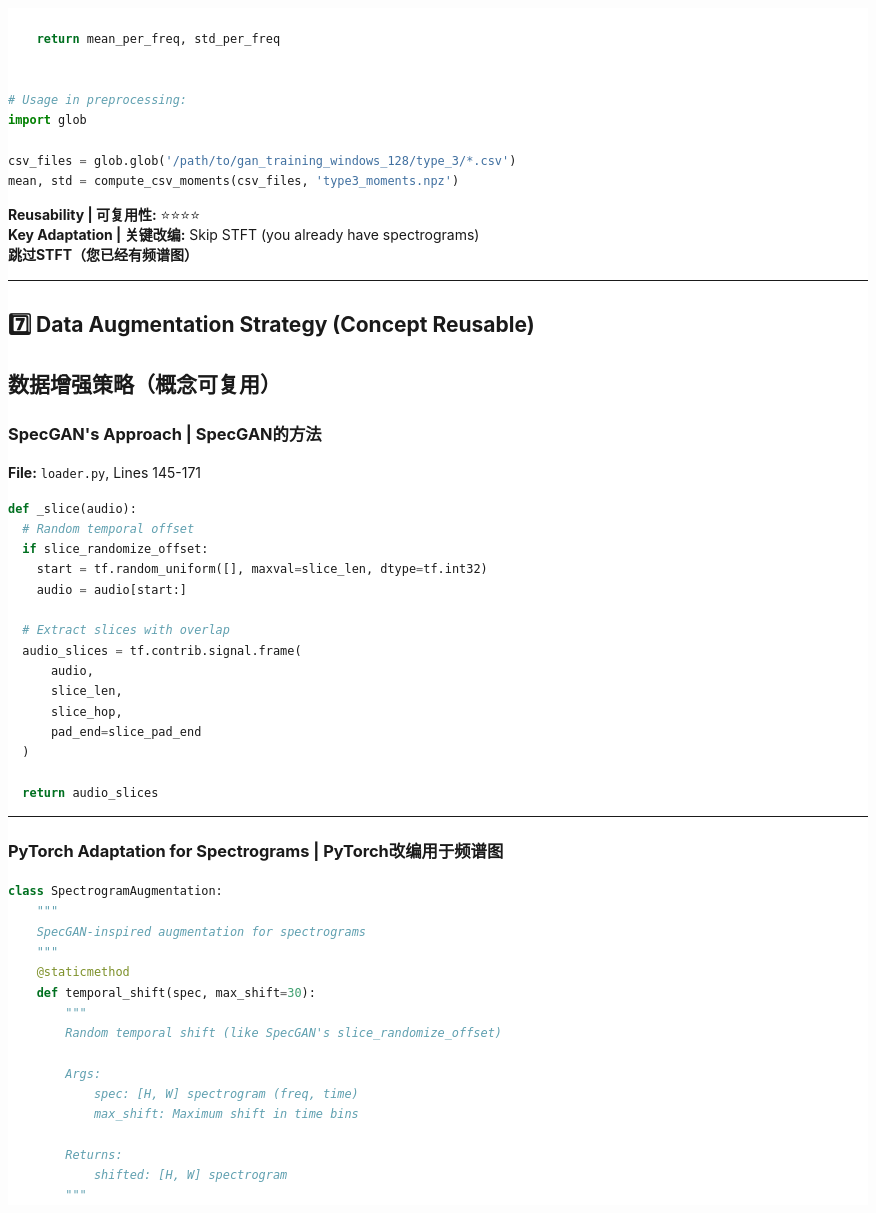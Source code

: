 ```python
    
    return mean_per_freq, std_per_freq


# Usage in preprocessing:
import glob

csv_files = glob.glob('/path/to/gan_training_windows_128/type_3/*.csv')
mean, std = compute_csv_moments(csv_files, 'type3_moments.npz')
```

**Reusability | 可复用性:** ⭐⭐⭐⭐  
**Key Adaptation | 关键改编:** Skip STFT (you already have spectrograms)  
**跳过STFT（您已经有频谱图）**

---

## 7️⃣ Data Augmentation Strategy (Concept Reusable)
## 数据增强策略（概念可复用）

### **SpecGAN's Approach | SpecGAN的方法**

**File:** `loader.py`, Lines 145-171

```python
def _slice(audio):
  # Random temporal offset
  if slice_randomize_offset:
    start = tf.random_uniform([], maxval=slice_len, dtype=tf.int32)
    audio = audio[start:]
  
  # Extract slices with overlap
  audio_slices = tf.contrib.signal.frame(
      audio,
      slice_len,
      slice_hop,
      pad_end=slice_pad_end
  )
  
  return audio_slices
```

---

### **PyTorch Adaptation for Spectrograms | PyTorch改编用于频谱图**

```python
class SpectrogramAugmentation:
    """
    SpecGAN-inspired augmentation for spectrograms
    """
    @staticmethod
    def temporal_shift(spec, max_shift=30):
        """
        Random temporal shift (like SpecGAN's slice_randomize_offset)
        
        Args:
            spec: [H, W] spectrogram (freq, time)
            max_shift: Maximum shift in time bins
        
        Returns:
            shifted: [H, W] spectrogram
        """
```
